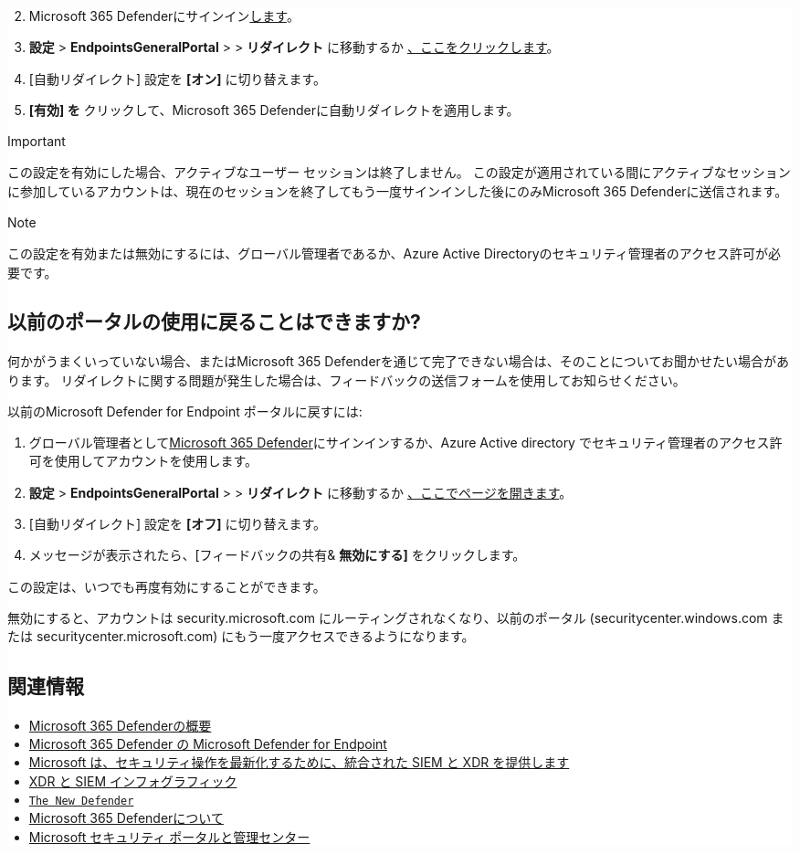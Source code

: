 2. Microsoft 365 Defenderにサインイン<a href="https://go.microsoft.com/fwlink/p/?linkid=2077139" target="_blank">します</a>。

3. **設定** > **EndpointsGeneralPortal** >  >  **リダイレクト** に移動するか [、ここをクリックします](https://security.microsoft.com/preferences2/portal_redirection)。  

4. [自動リダイレクト] 設定を **[オン]** に切り替えます。

5. **[有効] を** クリックして、Microsoft 365 Defenderに自動リダイレクトを適用します。

>[!IMPORTANT]
>この設定を有効にした場合、アクティブなユーザー セッションは終了しません。 この設定が適用されている間にアクティブなセッションに参加しているアカウントは、現在のセッションを終了してもう一度サインインした後にのみMicrosoft 365 Defenderに送信されます。

>[!NOTE]
>この設定を有効または無効にするには、グローバル管理者であるか、Azure Active Directoryのセキュリティ管理者のアクセス許可が必要です。  

## <a name="can-i-go-back-to-using-the-former-portal"></a>以前のポータルの使用に戻ることはできますか?

何かがうまくいっていない場合、またはMicrosoft 365 Defenderを通じて完了できない場合は、そのことについてお聞かせたい場合があります。 リダイレクトに関する問題が発生した場合は、フィードバックの送信フォームを使用してお知らせください。

以前のMicrosoft Defender for Endpoint ポータルに戻すには:

1. グローバル管理者として<a href="https://go.microsoft.com/fwlink/p/?linkid=2077139" target="_blank">Microsoft 365 Defender</a>にサインインするか、Azure Active directory でセキュリティ管理者のアクセス許可を使用してアカウントを使用します。

2. **設定** > **EndpointsGeneralPortal** >  >  **リダイレクト** に移動するか [、ここでページを開きます](https://security.microsoft.com/preferences2/portal_redirection)。  

3. [自動リダイレクト] 設定を **[オフ]** に切り替えます。

4. メッセージが表示されたら、[フィードバックの共有& **無効にする]** をクリックします。

この設定は、いつでも再度有効にすることができます。 

無効にすると、アカウントは security.microsoft.com にルーティングされなくなり、以前のポータル (securitycenter.windows.com または securitycenter.microsoft.com) にもう一度アクセスできるようになります。 

## <a name="related-information"></a>関連情報
- [Microsoft 365 Defenderの概要](microsoft-365-defender.md)
- [Microsoft 365 Defender の Microsoft Defender for Endpoint](microsoft-365-security-center-mde.md)
- [Microsoft は、セキュリティ操作を最新化するために、統合された SIEM と XDR を提供します](https://www.microsoft.com/security/blog/?p=91813) 
- [XDR と SIEM インフォグラフィック](https://afrait.com/blog/xdr-versus-siem/) 
- [`The New Defender`](https://afrait.com/blog/the-new-defender/) 
- [Microsoft 365 Defenderについて](https://www.microsoft.com/microsoft-365/security/microsoft-365-defender) 
- [Microsoft セキュリティ ポータルと管理センター](portals.md)
